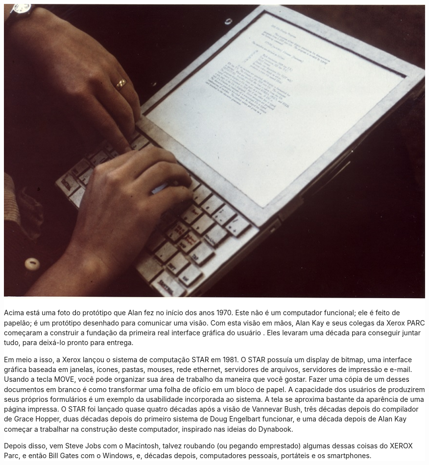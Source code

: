 ![t3.jpg](t3.jpg)

Acima está uma foto do protótipo que Alan fez no início dos anos 1970. Este não é um computador funcional; ele é feito de papelão; é um protótipo desenhado para comunicar uma visão. Com esta visão em mãos, Alan Kay e seus colegas da Xerox PARC começaram a construir a fundação da primeira real interface gráfica do usuário . Eles levaram uma década para conseguir juntar tudo, para deixá-lo pronto para entrega.

Em meio a isso, a Xerox lançou o sistema de computação STAR em 1981. O STAR possuía um display de bitmap, uma interface gráfica baseada em janelas, ícones, pastas, mouses, rede ethernet, servidores de arquivos, servidores de impressão e e-mail. Usando a tecla MOVE, você pode organizar sua área de trabalho da maneira que você gostar. Fazer uma cópia de um desses documentos em branco é como transformar uma folha de ofício em um bloco de papel. A capacidade dos usuários de produzirem seus próprios formulários é um exemplo da usabilidade incorporada ao sistema. A tela se aproxima bastante da aparência de uma página impressa. O STAR foi lançado quase quatro décadas após a visão de Vannevar Bush, três décadas depois do compilador de Grace Hopper, duas décadas depois do primeiro sistema de Doug Engelbart funcionar, e uma década depois de Alan Kay começar a trabalhar na construção deste computador, inspirado nas ideias do Dynabook.

Depois disso, vem Steve Jobs com o Macintosh, talvez roubando (ou pegando emprestado) algumas dessas coisas do XEROX Parc, e então Bill Gates com o Windows, e, décadas depois, computadores pessoais, portáteis e os smartphones.
